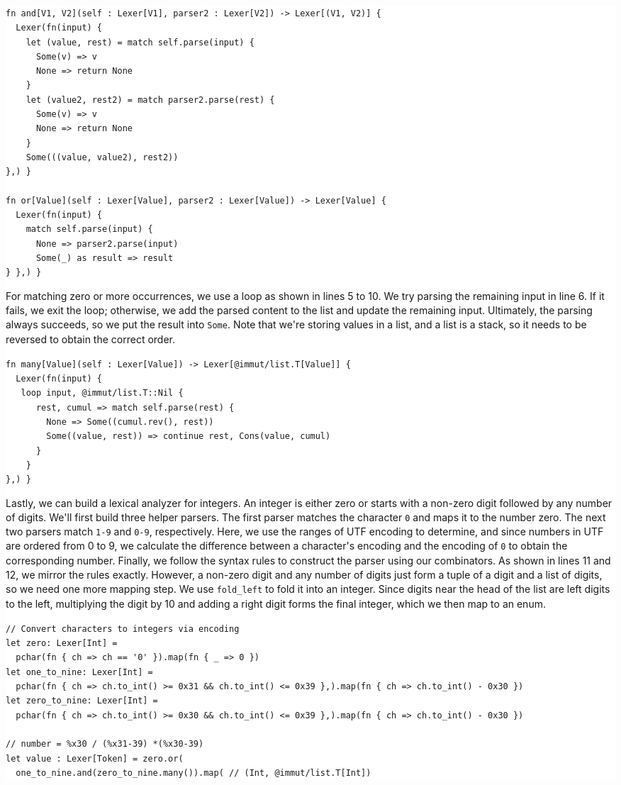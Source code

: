 ```moonbit
fn and[V1, V2](self : Lexer[V1], parser2 : Lexer[V2]) -> Lexer[(V1, V2)] {
  Lexer(fn(input) {
    let (value, rest) = match self.parse(input) {
      Some(v) => v
      None => return None
    }
    let (value2, rest2) = match parser2.parse(rest) {
      Some(v) => v
      None => return None
    }
    Some(((value, value2), rest2))
},) }

fn or[Value](self : Lexer[Value], parser2 : Lexer[Value]) -> Lexer[Value] {
  Lexer(fn(input) {
    match self.parse(input) {
      None => parser2.parse(input)
      Some(_) as result => result
} },) }
```

For matching zero or more occurrences, we use a loop as shown in lines 5 to 10. We try parsing the remaining input in line 6. If it fails, we exit the loop; otherwise, we add the parsed content to the list and update the remaining input. Ultimately, the parsing always succeeds, so we put the result into `Some`. Note that we're storing values in a list, and a list is a stack, so it needs to be reversed to obtain the correct order.

```moonbit
fn many[Value](self : Lexer[Value]) -> Lexer[@immut/list.T[Value]] {
  Lexer(fn(input) {
   loop input, @immut/list.T::Nil {
      rest, cumul => match self.parse(rest) {
        None => Some((cumul.rev(), rest))
        Some((value, rest)) => continue rest, Cons(value, cumul)
      }
    }
},) }
```

Lastly, we can build a lexical analyzer for integers. An integer is either zero or starts with a non-zero digit followed by any number of digits. We'll first build three helper parsers. The first parser matches the character `0` and maps it to the number zero. The next two parsers match `1-9` and `0-9`, respectively. Here, we use the ranges of UTF encoding to determine, and since numbers in UTF are ordered from 0 to 9, we calculate the difference between a character's encoding and the encoding of `0` to obtain the corresponding number. Finally, we follow the syntax rules to construct the parser using our combinators. As shown in lines 11 and 12, we mirror the rules exactly. However, a non-zero digit and any number of digits just form a tuple of a digit and a list of digits, so we need one more mapping step. We use `fold_left` to fold it into an integer. Since digits near the head of the list are left digits to the left, multiplying the digit by 10 and adding a right digit forms the final integer, which we then map to an enum.

```moonbit
// Convert characters to integers via encoding
let zero: Lexer[Int] =
  pchar(fn { ch => ch == '0' }).map(fn { _ => 0 })
let one_to_nine: Lexer[Int] =
  pchar(fn { ch => ch.to_int() >= 0x31 && ch.to_int() <= 0x39 },).map(fn { ch => ch.to_int() - 0x30 })
let zero_to_nine: Lexer[Int] =
  pchar(fn { ch => ch.to_int() >= 0x30 && ch.to_int() <= 0x39 },).map(fn { ch => ch.to_int() - 0x30 })

// number = %x30 / (%x31-39) *(%x30-39)
let value : Lexer[Token] = zero.or(
  one_to_nine.and(zero_to_nine.many()).map( // (Int, @immut/list.T[Int])
```